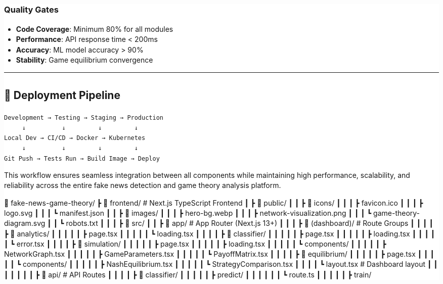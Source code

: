 ### **Quality Gates**
- **Code Coverage**: Minimum 80% for all modules
- **Performance**: API response time < 200ms
- **Accuracy**: ML model accuracy > 90%
- **Stability**: Game equilibrium convergence

---

## 🚀 **Deployment Pipeline**

```
Development → Testing → Staging → Production
     ↓          ↓         ↓         ↓
Local Dev → CI/CD → Docker → Kubernetes
     ↓          ↓         ↓         ↓
Git Push → Tests Run → Build Image → Deploy
```

This workflow ensures seamless integration between all components while maintaining high performance, scalability, and reliability across the entire fake news detection and game theory analysis platform.


📂 fake-news-game-theory/
┣ 📂 frontend/                          # Next.js TypeScript Frontend
┃ ┣ 📂 public/
┃ ┃ ┣ 📂 icons/
┃ ┃ ┃ ┣ favicon.ico
┃ ┃ ┃ ┣ logo.svg
┃ ┃ ┃ ┗ manifest.json
┃ ┃ ┣ 📂 images/
┃ ┃ ┃ ┣ hero-bg.webp
┃ ┃ ┃ ┣ network-visualization.png
┃ ┃ ┃ ┗ game-theory-diagram.svg
┃ ┃ ┗ robots.txt
┃ ┃
┃ ┣ 📂 src/
┃ ┃ ┣ 📂 app/                          # App Router (Next.js 13+)
┃ ┃ ┃ ┣ 📂 (dashboard)/               # Route Groups
┃ ┃ ┃ ┃ ┣ 📂 analytics/
┃ ┃ ┃ ┃ ┃ ┣ page.tsx
┃ ┃ ┃ ┃ ┃ ┗ loading.tsx
┃ ┃ ┃ ┃ ┣ 📂 classifier/
┃ ┃ ┃ ┃ ┃ ┣ page.tsx
┃ ┃ ┃ ┃ ┃ ┣ loading.tsx
┃ ┃ ┃ ┃ ┃ ┗ error.tsx
┃ ┃ ┃ ┃ ┣ 📂 simulation/
┃ ┃ ┃ ┃ ┃ ┣ page.tsx
┃ ┃ ┃ ┃ ┃ ┣ loading.tsx
┃ ┃ ┃ ┃ ┃ ┗ components/
┃ ┃ ┃ ┃ ┃   ┣ NetworkGraph.tsx
┃ ┃ ┃ ┃ ┃   ┣ GameParameters.tsx
┃ ┃ ┃ ┃ ┃   ┗ PayoffMatrix.tsx
┃ ┃ ┃ ┃ ┣ 📂 equilibrium/
┃ ┃ ┃ ┃ ┃ ┣ page.tsx
┃ ┃ ┃ ┃ ┃ ┗ components/
┃ ┃ ┃ ┃ ┃   ┣ NashEquilibrium.tsx
┃ ┃ ┃ ┃ ┃   ┗ StrategyComparison.tsx
┃ ┃ ┃ ┃ ┗ layout.tsx                  # Dashboard layout
┃ ┃ ┃ ┃
┃ ┃ ┃ ┣ 📂 api/                       # API Routes
┃ ┃ ┃ ┃ ┣ 📂 classifier/
┃ ┃ ┃ ┃ ┃ ┣ predict/
┃ ┃ ┃ ┃ ┃ ┃ ┗ route.ts
┃ ┃ ┃ ┃ ┃ ┣ train/
